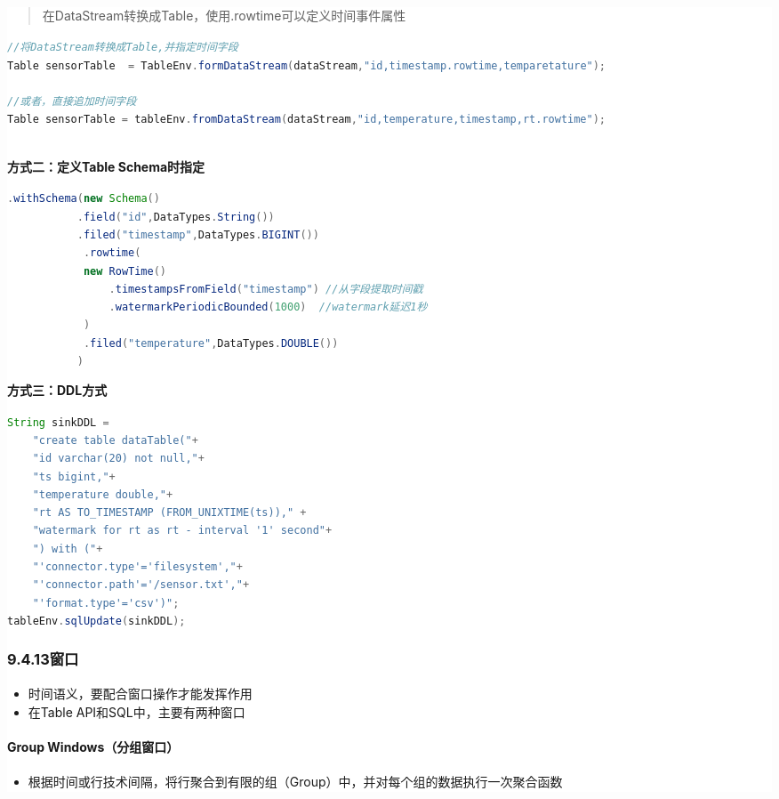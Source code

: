 

> 在DataStream转换成Table，使用.rowtime可以定义时间事件属性

```java
//将DataStream转换成Table,并指定时间字段
Table sensorTable  = TableEnv.formDataStream(dataStream,"id,timestamp.rowtime,temparetature");
    
//或者，直接追加时间字段
Table sensorTable = tableEnv.fromDataStream(dataStream,"id,temperature,timestamp,rt.rowtime");
    
```



**方式二：定义Table Schema时指定**

```java
.withSchema(new Schema()
           .field("id",DataTypes.String())
           .filed("timestamp",DataTypes.BIGINT())
            .rowtime(
            new RowTime()
                .timestampsFromField("timestamp") //从字段提取时间戳
                .watermarkPeriodicBounded(1000)  //watermark延迟1秒
            )
            .filed("temperature",DataTypes.DOUBLE())
           )
```



**方式三：DDL方式**



```java
String sinkDDL = 
    "create table dataTable("+
    "id varchar(20) not null,"+
    "ts bigint,"+
    "temperature double,"+
    "rt AS TO_TIMESTAMP (FROM_UNIXTIME(ts))," +
    "watermark for rt as rt - interval '1' second"+
    ") with ("+
    "'connector.type'='filesystem',"+
    "'connector.path'='/sensor.txt',"+
    "'format.type'='csv')";
tableEnv.sqlUpdate(sinkDDL);
```

### 9.4.13窗口

- 时间语义，要配合窗口操作才能发挥作用
- 在Table API和SQL中，主要有两种窗口

#### Group Windows（分组窗口）

- 根据时间或行技术间隔，将行聚合到有限的组（Group）中，并对每个组的数据执行一次聚合函数
